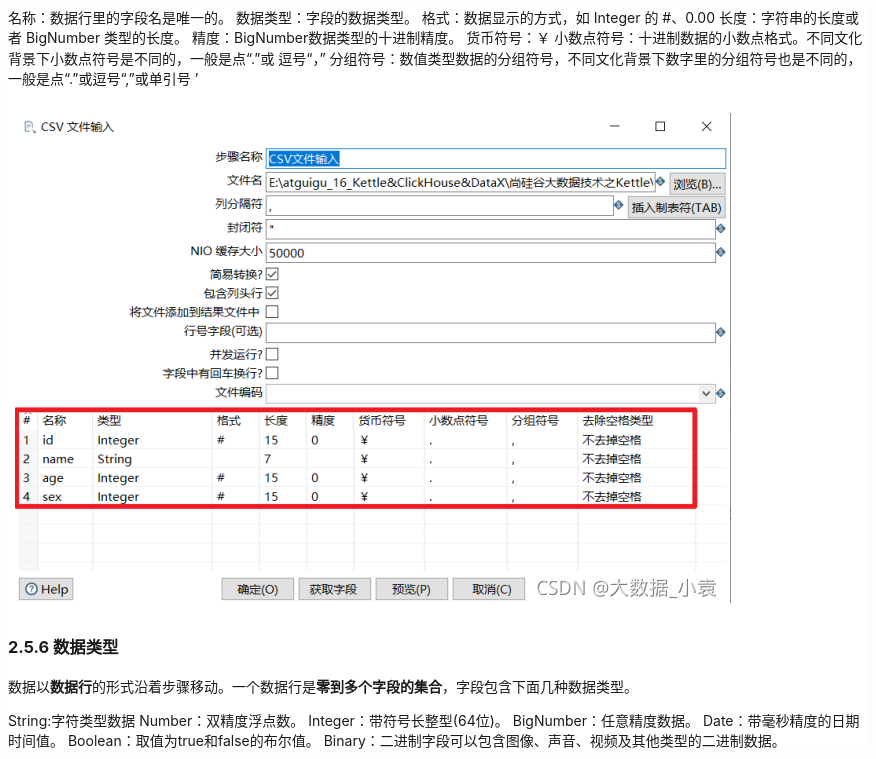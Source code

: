 名称：数据行里的字段名是唯一的。
数据类型：字段的数据类型。
格式：数据显示的方式，如 Integer 的 #、0.00
长度：字符串的长度或者 BigNumber 类型的长度。
精度：BigNumber数据类型的十进制精度。
货币符号：￥
小数点符号：十进制数据的小数点格式。不同文化背景下小数点符号是不同的，一般是点“.”或 逗号“，”
分组符号：数值类型数据的分组符号，不同文化背景下数字里的分组符号也是不同的，一般是点“.”或逗号“,”或单引号 ’

![在这里插入图片描述](Kettle学习笔记/8018b6e7b53d6c92452870b0d8faacf0.png)

### 2.5.6 数据类型

数据以**数据行**的形式沿着步骤移动。一个数据行是**零到多个字段的集合**，字段包含下面几种数据类型。

String:字符类型数据
Number：双精度浮点数。
Integer：带符号长整型(64位)。
BigNumber：任意精度数据。
Date：带毫秒精度的日期时间值。
Boolean：取值为true和false的布尔值。
Binary：二进制字段可以包含图像、声音、视频及其他类型的二进制数据。
